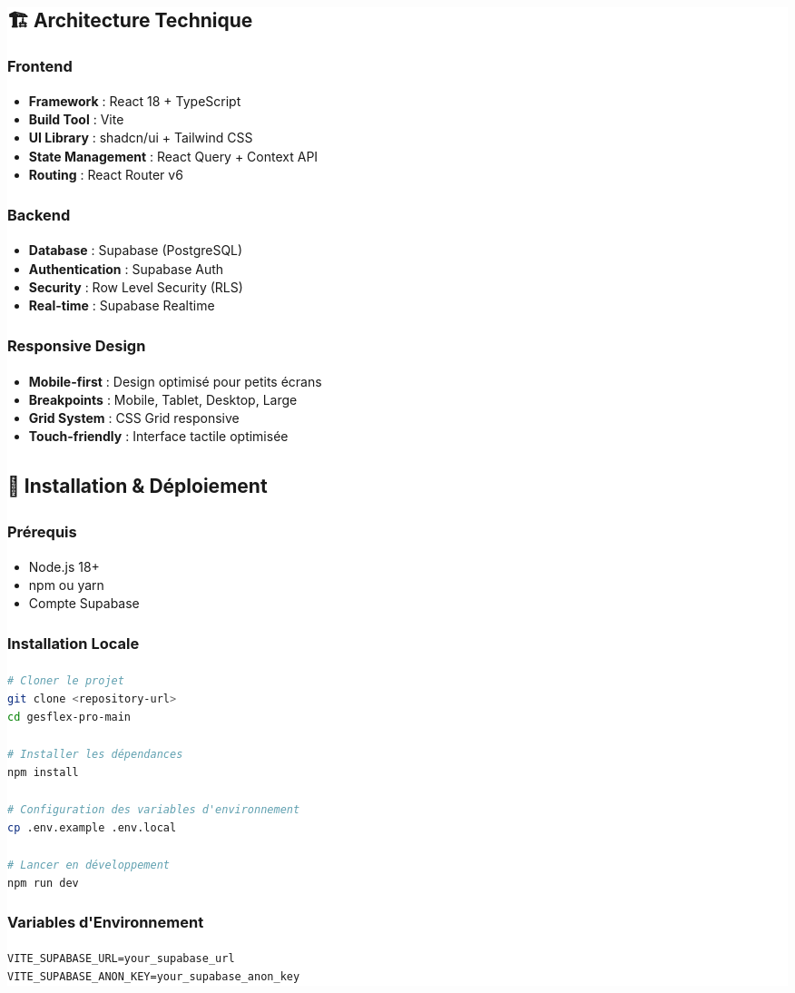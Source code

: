 ## 🏗️ **Architecture Technique**

### **Frontend**
- **Framework** : React 18 + TypeScript
- **Build Tool** : Vite
- **UI Library** : shadcn/ui + Tailwind CSS
- **State Management** : React Query + Context API
- **Routing** : React Router v6

### **Backend**
- **Database** : Supabase (PostgreSQL)
- **Authentication** : Supabase Auth
- **Security** : Row Level Security (RLS)
- **Real-time** : Supabase Realtime

### **Responsive Design**
- **Mobile-first** : Design optimisé pour petits écrans
- **Breakpoints** : Mobile, Tablet, Desktop, Large
- **Grid System** : CSS Grid responsive
- **Touch-friendly** : Interface tactile optimisée

## 🚀 **Installation & Déploiement**

### **Prérequis**
- Node.js 18+ 
- npm ou yarn
- Compte Supabase

### **Installation Locale**
```bash
# Cloner le projet
git clone <repository-url>
cd gesflex-pro-main

# Installer les dépendances
npm install

# Configuration des variables d'environnement
cp .env.example .env.local

# Lancer en développement
npm run dev
```

### **Variables d'Environnement**
```env
VITE_SUPABASE_URL=your_supabase_url
VITE_SUPABASE_ANON_KEY=your_supabase_anon_key
```
